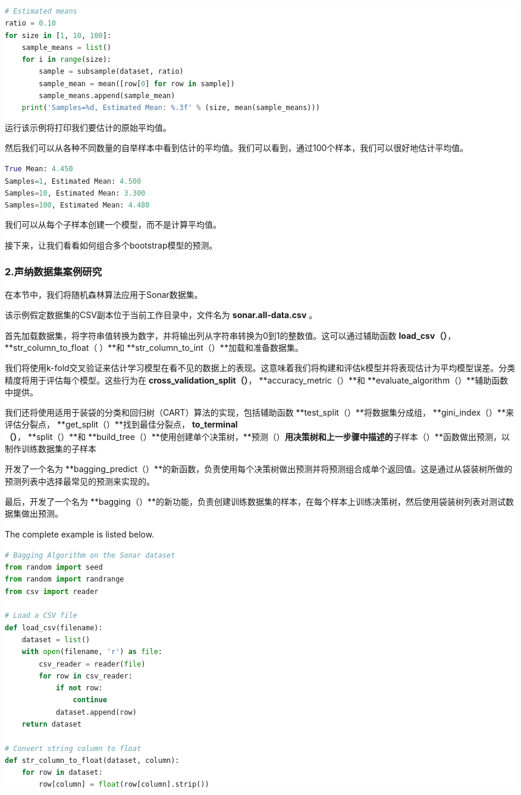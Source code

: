 ```py
# Estimated means
ratio = 0.10
for size in [1, 10, 100]:
	sample_means = list()
	for i in range(size):
		sample = subsample(dataset, ratio)
		sample_mean = mean([row[0] for row in sample])
		sample_means.append(sample_mean)
	print('Samples=%d, Estimated Mean: %.3f' % (size, mean(sample_means)))
```

运行该示例将打印我们要估计的原始平均值。

然后我们可以从各种不同数量的自举样本中看到估计的平均值。我们可以看到，通过100个样本，我们可以很好地估计平均值。

```py
True Mean: 4.450
Samples=1, Estimated Mean: 4.500
Samples=10, Estimated Mean: 3.300
Samples=100, Estimated Mean: 4.480
```

我们可以从每个子样本创建一个模型，而不是计算平均值。

接下来，让我们看看如何组合多个bootstrap模型的预测。

### 2.声纳数据集案例研究

在本节中，我们将随机森林算法应用于Sonar数据集。

该示例假定数据集的CSV副本位于当前工作目录中，文件名为 **sonar.all-data.csv** 。

首先加载数据集，将字符串值转换为数字，并将输出列从字符串转换为0到1的整数值。这可以通过辅助函数 **load_csv（）**， **str_column_to_float（ ）**和 **str_column_to_int（）**加载和准备数据集。

我们将使用k-fold交叉验证来估计学习模型在看不见的数据上的表现。这意味着我们将构建和评估k模型并将表现估计为平均模型误差。分类精度将用于评估每个模型。这些行为在 **cross_validation_split（）**， **accuracy_metric（）**和 **evaluate_algorithm（）**辅助函数中提供。

我们还将使用适用于装袋的分类和回归树（CART）算法的实现，包括辅助函数 **test_split（）**将数据集分成组， **gini_index（）**来评估分裂点， **get_split（）**找到最佳分裂点， **to_terminal（）**， **split（）**和 **build_tree（）**使用创建单个决策树，**预测（）**用决策树和上一步骤中描述的**子样本（）**函数做出预测，以制作训练数据集的子样本

开发了一个名为 **bagging_predict（）**的新函数，负责使用每个决策树做出预测并将预测组合成单个返回值。这是通过从袋装树所做的预测列表中选择最常见的预测来实现的。

最后，开发了一个名为 **bagging（）**的新功能，负责创建训练数据集的样本，在每个样本上训练决策树，然后使用袋装树列表对测试数据集做出预测。

The complete example is listed below.

```py
# Bagging Algorithm on the Sonar dataset
from random import seed
from random import randrange
from csv import reader

# Load a CSV file
def load_csv(filename):
	dataset = list()
	with open(filename, 'r') as file:
		csv_reader = reader(file)
		for row in csv_reader:
			if not row:
				continue
			dataset.append(row)
	return dataset

# Convert string column to float
def str_column_to_float(dataset, column):
	for row in dataset:
		row[column] = float(row[column].strip())

```